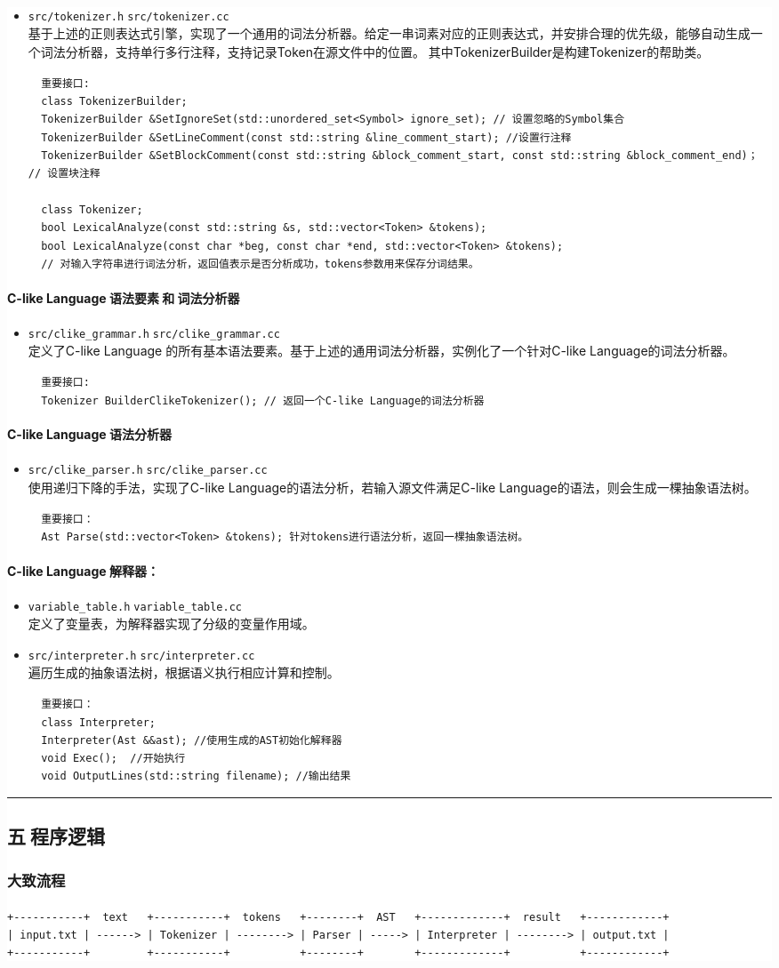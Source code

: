 + `src/tokenizer.h`  `src/tokenizer.cc` <br>
  基于上述的正则表达式引擎，实现了一个通用的词法分析器。给定一串词素对应的正则表达式，并安排合理的优先级，能够自动生成一个词法分析器，支持单行多行注释，支持记录Token在源文件中的位置。
  其中TokenizerBuilder是构建Tokenizer的帮助类。
  

        重要接口:
        class TokenizerBuilder;
        TokenizerBuilder &SetIgnoreSet(std::unordered_set<Symbol> ignore_set); // 设置忽略的Symbol集合
        TokenizerBuilder &SetLineComment(const std::string &line_comment_start); //设置行注释
        TokenizerBuilder &SetBlockComment(const std::string &block_comment_start, const std::string &block_comment_end)； // 设置块注释
  
        class Tokenizer;
        bool LexicalAnalyze(const std::string &s, std::vector<Token> &tokens);
        bool LexicalAnalyze(const char *beg, const char *end, std::vector<Token> &tokens);
        // 对输入字符串进行词法分析，返回值表示是否分析成功，tokens参数用来保存分词结果。

#### C-like Language 语法要素 和 词法分析器
+ `src/clike_grammar.h`  `src/clike_grammar.cc` <br>
  定义了C-like Language 的所有基本语法要素。基于上述的通用词法分析器，实例化了一个针对C-like Language的词法分析器。
  
        重要接口:
        Tokenizer BuilderClikeTokenizer(); // 返回一个C-like Language的词法分析器
  
  
#### C-like Language 语法分析器
+ `src/clike_parser.h`  `src/clike_parser.cc` <br>
  使用递归下降的手法，实现了C-like Language的语法分析，若输入源文件满足C-like Language的语法，则会生成一棵抽象语法树。
        
        重要接口：
        Ast Parse(std::vector<Token> &tokens); 针对tokens进行语法分析，返回一棵抽象语法树。

#### C-like Language 解释器：
+ `variable_table.h` `variable_table.cc` <br>
  定义了变量表，为解释器实现了分级的变量作用域。
  
+ `src/interpreter.h` `src/interpreter.cc` <br>
  遍历生成的抽象语法树，根据语义执行相应计算和控制。
  
        重要接口：
        class Interpreter;
        Interpreter(Ast &&ast); //使用生成的AST初始化解释器
        void Exec();  //开始执行
        void OutputLines(std::string filename); //输出结果
        
--------------------------------------------------------------------------------

## 五 程序逻辑 ##

### 大致流程 ###
```
+-----------+  text   +-----------+  tokens   +--------+  AST   +-------------+  result   +------------+
| input.txt | ------> | Tokenizer | --------> | Parser | -----> | Interpreter | --------> | output.txt |
+-----------+         +-----------+           +--------+        +-------------+           +------------+
```
